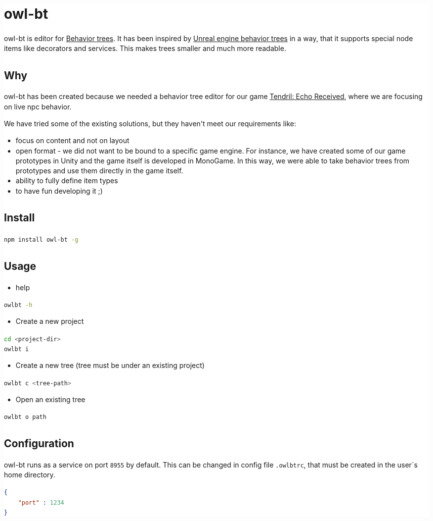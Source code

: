 # owl-bt

owl-bt is editor for [Behavior trees](https://en.wikipedia.org/wiki/Behavior_tree_(artificial_intelligence,_robotics_and_control)). It has been inspired by [Unreal engine behavior trees](https://docs.unrealengine.com/latest/INT/Engine/AI/BehaviorTrees/NodeReference/index.html) in a way, that it supports special node items like decorators and services. This makes trees smaller and much more readable.

## Why
owl-bt has been created because we needed a behavior tree editor for our game [Tendril: Echo Received](https://forums.tigsource.com/index.php?topic=60709.0), where we are focusing on live npc behavior. 

We have tried some of the existing solutions, but they haven't meet our requirements like:
- focus on content and not on layout
- open format - we did not want to be bound to a specific game engine. For instance, we have created some of our game prototypes in Unity and the game itself is developed in MonoGame. In this way, we were able to take behavior trees from prototypes and use them directly in the game itself.
- ability to fully define item types
- to have fun developing it ;)

## Install
```sh
npm install owl-bt -g
```
## Usage
- help
```sh
owlbt -h
```
- Create a new project
```sh
cd <project-dir>
owlbt i
```
- Create a new tree (tree must be under an existing project)
```sh
owlbt c <tree-path>
```

- Open an existing tree
```sh
owlbt o path
```

## Configuration
owl-bt runs as a service on port `8955` by default. This can be changed in config file `.owlbtrc`, that must be created in the user`s home directory.

```json
{
	"port" : 1234
}
```

